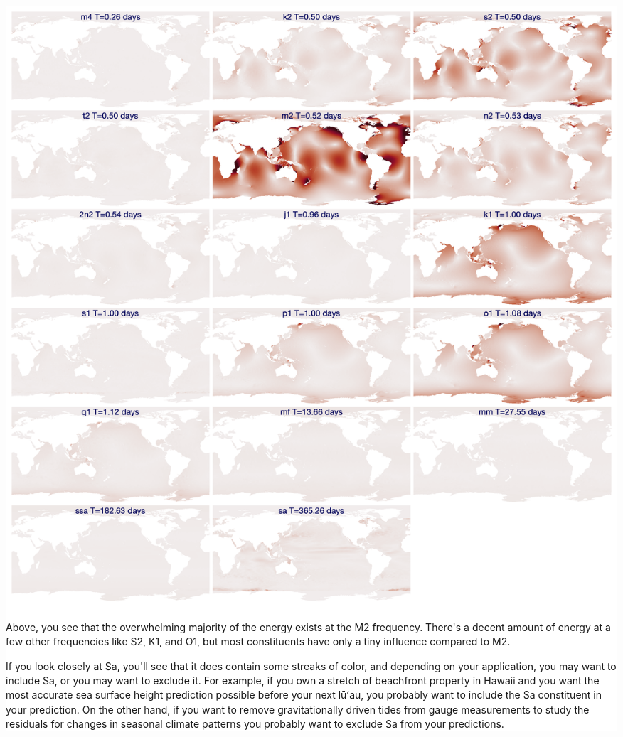 ![](markdown_figures/tutorial_EOT_04_hires.png)

Above, you see that the overwhelming majority of the energy exists at the M2 frequency. There's a decent amount of energy at a few other frequencies like S2, K1, and O1, but most constituents have only a tiny influence compared to M2. 

If you look closely at Sa, you'll see that it does contain some streaks of color, and depending on your application, you may want to include Sa, or you may want to exclude it. For example, if you own a stretch of beachfront property in Hawaii and you want the most accurate sea surface height prediction possible before your next lūʻau, you probably want to include the Sa constituent in your prediction. On the other hand, if you want to remove gravitationally driven tides from gauge measurements to study the residuals for changes in seasonal climate patterns you probably want to exclude Sa from your predictions. 

